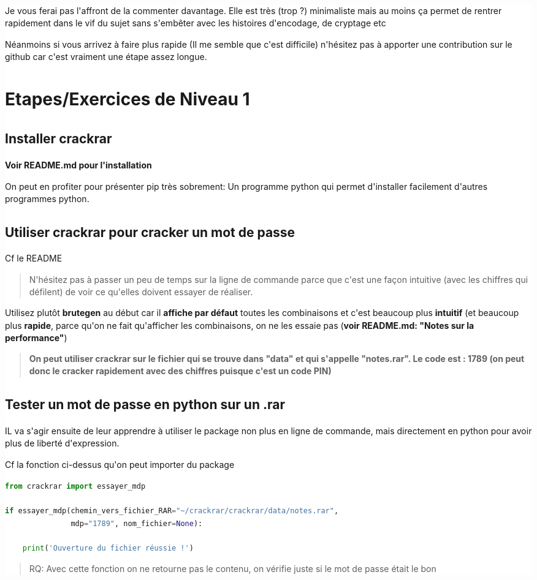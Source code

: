 Je vous ferai pas l'affront de la commenter davantage. Elle est très (trop ?) minimaliste mais au moins ça permet de rentrer rapidement dans le vif du sujet sans s'embêter avec les histoires d'encodage, de cryptage etc

Néanmoins si vous arrivez à faire plus rapide (Il me semble que c'est difficile) n'hésitez pas à apporter une contribution sur le github car c'est vraiment une étape assez longue.


# Etapes/Exercices de Niveau 1


## Installer crackrar


**Voir README.md pour l'installation**

On peut en profiter pour présenter pip très sobrement: Un programme python qui permet d'installer facilement d'autres programmes python.


## Utiliser crackrar pour cracker un mot de passe


Cf le README


> N'hésitez pas à passer un peu de temps sur la ligne de commande parce que c'est une façon intuitive (avec les chiffres qui défilent) de voir ce qu'elles doivent essayer de réaliser.


Utilisez plutôt **brutegen** au début car il **affiche par défaut** toutes les combinaisons et c'est beaucoup plus **intuitif** (et beaucoup plus **rapide**, parce qu'on ne fait qu'afficher les combinaisons, on ne les essaie pas (**voir README.md: "Notes sur la performance"**)


> **On peut utiliser crackrar sur le fichier qui se trouve dans "data" et qui s'appelle "notes.rar". Le code est : 1789 (on peut donc le cracker rapidement avec des chiffres puisque c'est un code PIN)**

## Tester un mot de passe en python sur un .rar

IL va s'agir ensuite de leur apprendre à utiliser le package non plus en ligne de commande, mais directement en python pour avoir plus de liberté d'expression.

Cf la fonction ci-dessus qu'on peut importer du package

```python
from crackrar import essayer_mdp

if essayer_mdp(chemin_vers_fichier_RAR="~/crackrar/crackrar/data/notes.rar",
               mdp="1789", nom_fichier=None):

    print('Ouverture du fichier réussie !')
```

> RQ: Avec cette fonction on ne retourne pas le contenu, on vérifie juste si le mot de passe était le bon
